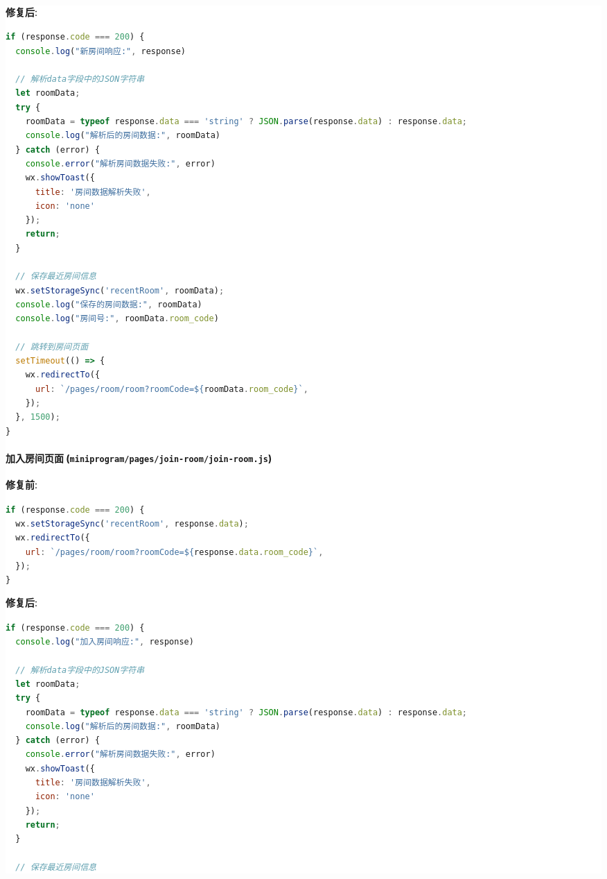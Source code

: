 **修复后**:
```javascript
if (response.code === 200) {
  console.log("新房间响应:", response)
  
  // 解析data字段中的JSON字符串
  let roomData;
  try {
    roomData = typeof response.data === 'string' ? JSON.parse(response.data) : response.data;
    console.log("解析后的房间数据:", roomData)
  } catch (error) {
    console.error("解析房间数据失败:", error)
    wx.showToast({
      title: '房间数据解析失败',
      icon: 'none'
    });
    return;
  }
  
  // 保存最近房间信息
  wx.setStorageSync('recentRoom', roomData);
  console.log("保存的房间数据:", roomData)
  console.log("房间号:", roomData.room_code)
  
  // 跳转到房间页面
  setTimeout(() => {
    wx.redirectTo({
      url: `/pages/room/room?roomCode=${roomData.room_code}`,
    });
  }, 1500);
}
```

#### 加入房间页面 (`miniprogram/pages/join-room/join-room.js`)

**修复前**:
```javascript
if (response.code === 200) {
  wx.setStorageSync('recentRoom', response.data);
  wx.redirectTo({
    url: `/pages/room/room?roomCode=${response.data.room_code}`,
  });
}
```

**修复后**:
```javascript
if (response.code === 200) {
  console.log("加入房间响应:", response)
  
  // 解析data字段中的JSON字符串
  let roomData;
  try {
    roomData = typeof response.data === 'string' ? JSON.parse(response.data) : response.data;
    console.log("解析后的房间数据:", roomData)
  } catch (error) {
    console.error("解析房间数据失败:", error)
    wx.showToast({
      title: '房间数据解析失败',
      icon: 'none'
    });
    return;
  }
  
  // 保存最近房间信息
```